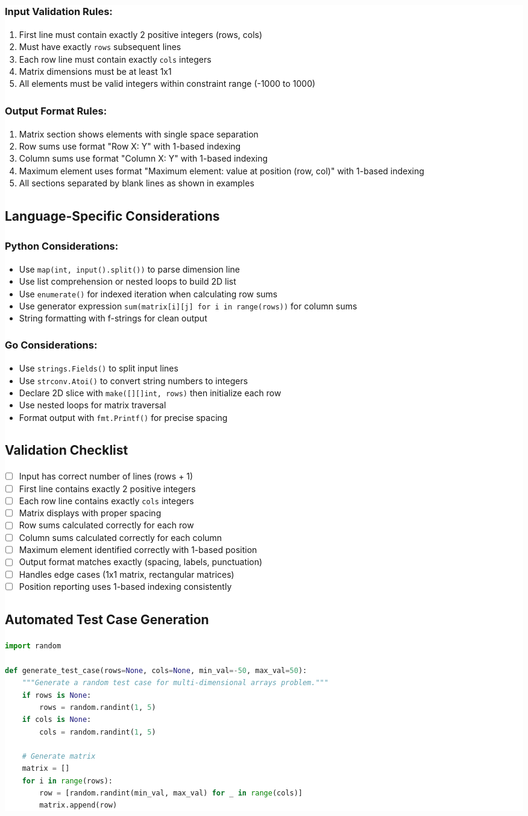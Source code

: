 ### Input Validation Rules:
1. First line must contain exactly 2 positive integers (rows, cols)
2. Must have exactly `rows` subsequent lines
3. Each row line must contain exactly `cols` integers
4. Matrix dimensions must be at least 1x1
5. All elements must be valid integers within constraint range (-1000 to 1000)

### Output Format Rules:
1. Matrix section shows elements with single space separation
2. Row sums use format "Row X: Y" with 1-based indexing
3. Column sums use format "Column X: Y" with 1-based indexing
4. Maximum element uses format "Maximum element: value at position (row, col)" with 1-based indexing
5. All sections separated by blank lines as shown in examples

## Language-Specific Considerations

### Python Considerations:
- Use `map(int, input().split())` to parse dimension line
- Use list comprehension or nested loops to build 2D list
- Use `enumerate()` for indexed iteration when calculating row sums
- Use generator expression `sum(matrix[i][j] for i in range(rows))` for column sums
- String formatting with f-strings for clean output

### Go Considerations:
- Use `strings.Fields()` to split input lines
- Use `strconv.Atoi()` to convert string numbers to integers
- Declare 2D slice with `make([][]int, rows)` then initialize each row
- Use nested loops for matrix traversal
- Format output with `fmt.Printf()` for precise spacing

## Validation Checklist

- [ ] Input has correct number of lines (rows + 1)
- [ ] First line contains exactly 2 positive integers
- [ ] Each row line contains exactly `cols` integers
- [ ] Matrix displays with proper spacing
- [ ] Row sums calculated correctly for each row
- [ ] Column sums calculated correctly for each column
- [ ] Maximum element identified correctly with 1-based position
- [ ] Output format matches exactly (spacing, labels, punctuation)
- [ ] Handles edge cases (1x1 matrix, rectangular matrices)
- [ ] Position reporting uses 1-based indexing consistently

## Automated Test Case Generation

```python
import random

def generate_test_case(rows=None, cols=None, min_val=-50, max_val=50):
    """Generate a random test case for multi-dimensional arrays problem."""
    if rows is None:
        rows = random.randint(1, 5)
    if cols is None:
        cols = random.randint(1, 5)
    
    # Generate matrix
    matrix = []
    for i in range(rows):
        row = [random.randint(min_val, max_val) for _ in range(cols)]
        matrix.append(row)
```